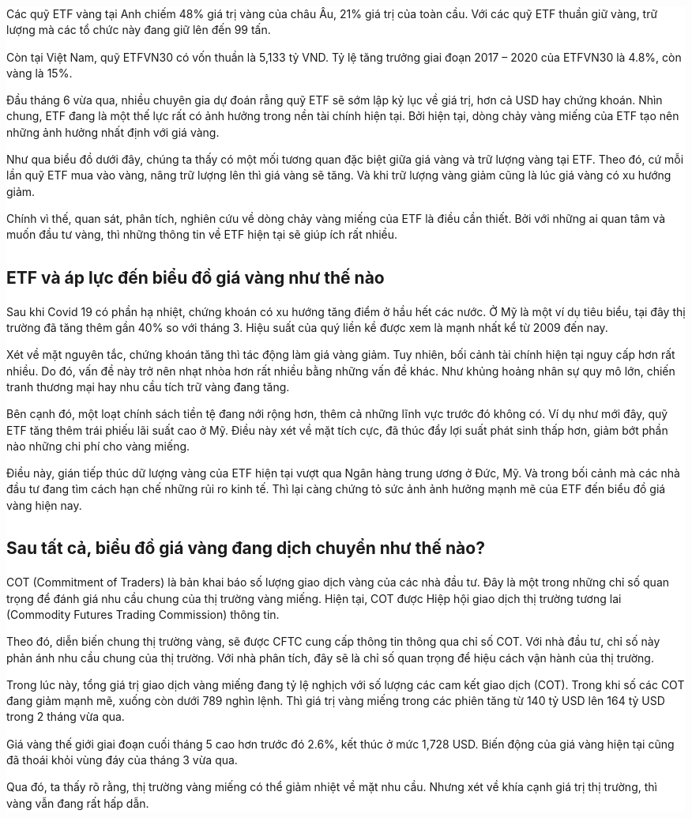 Các quỹ ETF vàng tại Anh chiếm 48% giá trị vàng của châu Âu, 21% giá trị của toàn cầu. Với các quỹ ETF thuần giữ vàng, trữ lượng mà các tổ chức này đang giữ lên đến 99 tấn.

Còn tại Việt Nam, quỹ ETFVN30 có vốn thuần là 5,133 tỷ VND. Tỷ lệ tăng trưởng giai đoạn 2017 – 2020 của ETFVN30 là 4.8%, còn vàng là 15%.

Đầu tháng 6 vừa qua, nhiều chuyên gia dự đoán rẳng quỹ ETF sẽ sớm lập kỷ lục về giá trị, hơn cả USD hay chứng khoán. Nhìn chung, ETF đang là một thế lực rất có ảnh hưởng trong nền tài chính hiện tại. Bởi hiện tại, dòng chảy vàng miếng của ETF tạo nên những ảnh hưởng nhất định với giá vàng.

Như qua biểu đồ dưới đây, chúng ta thấy có một mối tương quan đặc biệt giữa giá vàng và trữ lượng vàng tại ETF. Theo đó, cứ mỗi lần quỹ ETF mua vào vàng, nâng trữ lượng lên thì giá vàng sẽ tăng. Và khi trữ lượng vàng giảm cũng là lúc giá vàng có xu hướng giảm.

Chính vì thế, quan sát, phân tích, nghiên cứu về dòng chảy vàng miếng của ETF là điều cần thiết. Bởi với những ai quan tâm và muốn đầu tư vàng, thì những thông tin về ETF hiện tại sẽ giúp ích rất nhiều.

## ETF và áp lực đến biểu đồ giá vàng như thế nào

Sau khi Covid 19 có phần hạ nhiệt, chứng khoán có xu hướng tăng điểm ở hầu hết các nước. Ở Mỹ là một ví dụ tiêu biểu, tại đây thị trường đã tăng thêm gần 40% so với tháng 3. Hiệu suất của quý liền kề được xem là mạnh nhất kể từ 2009 đến nay.

Xét về mặt nguyên tắc, chứng khoán tăng thì tác động làm giá vàng giảm. Tuy nhiên, bối cảnh tài chính hiện tại nguy cấp hơn rất nhiều. Do đó, vấn đề này trở nên nhạt nhòa hơn rất nhiều bằng những vấn đề khác. Như khủng hoảng nhân sự quy mô lớn, chiến tranh thương mại hay nhu cầu tích trữ vàng đang tăng.

Bên cạnh đó, một loạt chính sách tiền tệ đang nới rộng hơn, thêm cả những lĩnh vực trước đó không có. Ví dụ như mới đây, quỹ ETF tăng thêm trái phiếu lãi suất cao ở Mỹ. Điều này xét về mặt tích cực, đã thúc đẩy lợi suất phát sinh thấp hơn, giảm bớt phần nào những chi phí cho vàng miếng.

Điều này, gián tiếp thúc dữ lượng vàng của ETF hiện tại vượt qua Ngân hàng trung ương ở Đức, Mỹ. Và trong bối cảnh mà các nhà đầu tư đang tìm cách hạn chế những rủi ro kinh tế. Thì lại càng chứng tỏ sức ảnh ảnh hưởng mạnh mẽ của ETF đến biểu đồ giá vàng hiện nay.

## Sau tất cả, biểu đồ giá vàng đang dịch chuyển như thế nào?

COT (Commitment of Traders) là bản khai báo số lượng giao dịch vàng của các nhà đầu tư. Đây là một trong những chỉ số quan trọng để đánh giá nhu cầu chung của thị trường vàng miếng. Hiện tại, COT được Hiệp hội giao dịch thị trường tương lai (Commodity Futures Trading Commission) thông tin.

Theo đó, diễn biến chung thị trường vàng, sẽ được CFTC cung cấp thông tin thông qua chỉ số COT. Với nhà đầu tư, chỉ số này phản ánh nhu cầu chung của thị trường. Với nhà phân tích, đây sẽ là chỉ số quan trọng để hiệu cách vận hành của thị trường.

Trong lúc này, tổng giá trị giao dịch vàng miếng đang tỷ lệ nghịch với số lượng các cam kết giao dịch (COT). Trong khi số các COT đang giảm mạnh mẽ, xuống còn dưới 789 nghìn lệnh. Thì giá trị vàng miếng trong các phiên tăng từ 140 tỷ USD lên 164 tỷ USD trong 2 tháng vừa qua.

Giá vàng thế giới giai đoạn cuối tháng 5 cao hơn trước đó 2.6%, kết thúc ở mức 1,728 USD. Biến động của giá vàng hiện tại cũng đã thoái khỏi vùng đáy của tháng 3 vừa qua.

Qua đó, ta thấy rõ rằng, thị trường vàng miếng có thể giảm nhiệt về mặt nhu cầu. Nhưng xét về khía cạnh giá trị thị trường, thì vàng vẫn đang rất hấp dẫn.
